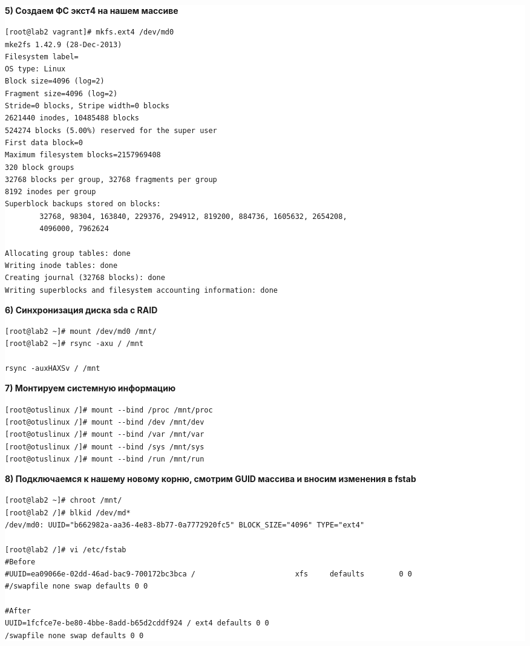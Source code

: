 **5) Создаем ФС экст4 на нашем массиве**
```
[root@lab2 vagrant]# mkfs.ext4 /dev/md0
mke2fs 1.42.9 (28-Dec-2013)
Filesystem label=
OS type: Linux
Block size=4096 (log=2)
Fragment size=4096 (log=2)
Stride=0 blocks, Stripe width=0 blocks
2621440 inodes, 10485488 blocks
524274 blocks (5.00%) reserved for the super user
First data block=0
Maximum filesystem blocks=2157969408
320 block groups
32768 blocks per group, 32768 fragments per group
8192 inodes per group
Superblock backups stored on blocks:
        32768, 98304, 163840, 229376, 294912, 819200, 884736, 1605632, 2654208,
        4096000, 7962624

Allocating group tables: done
Writing inode tables: done
Creating journal (32768 blocks): done
Writing superblocks and filesystem accounting information: done
```

**6) Синхронизация диска sda с RAID**
```
[root@lab2 ~]# mount /dev/md0 /mnt/
[root@lab2 ~]# rsync -axu / /mnt 

rsync -auxHAXSv / /mnt 

```

**7) Монтируем системную информацию**
```
[root@otuslinux /]# mount --bind /proc /mnt/proc
[root@otuslinux /]# mount --bind /dev /mnt/dev
[root@otuslinux /]# mount --bind /var /mnt/var
[root@otuslinux /]# mount --bind /sys /mnt/sys
[root@otuslinux /]# mount --bind /run /mnt/run
```

**8) Подключаемся к нашему новому корню, смотрим GUID массива и вносим изменения в fstab**
```
[root@lab2 ~]# chroot /mnt/
[root@lab2 /]# blkid /dev/md*
/dev/md0: UUID="b662982a-aa36-4e83-8b77-0a7772920fc5" BLOCK_SIZE="4096" TYPE="ext4"

[root@lab2 /]# vi /etc/fstab
#Before
#UUID=ea09066e-02dd-46ad-bac9-700172bc3bca /                       xfs     defaults        0 0
#/swapfile none swap defaults 0 0

#After
UUID=1fcfce7e-be80-4bbe-8add-b65d2cddf924 / ext4 defaults 0 0
/swapfile none swap defaults 0 0
```
